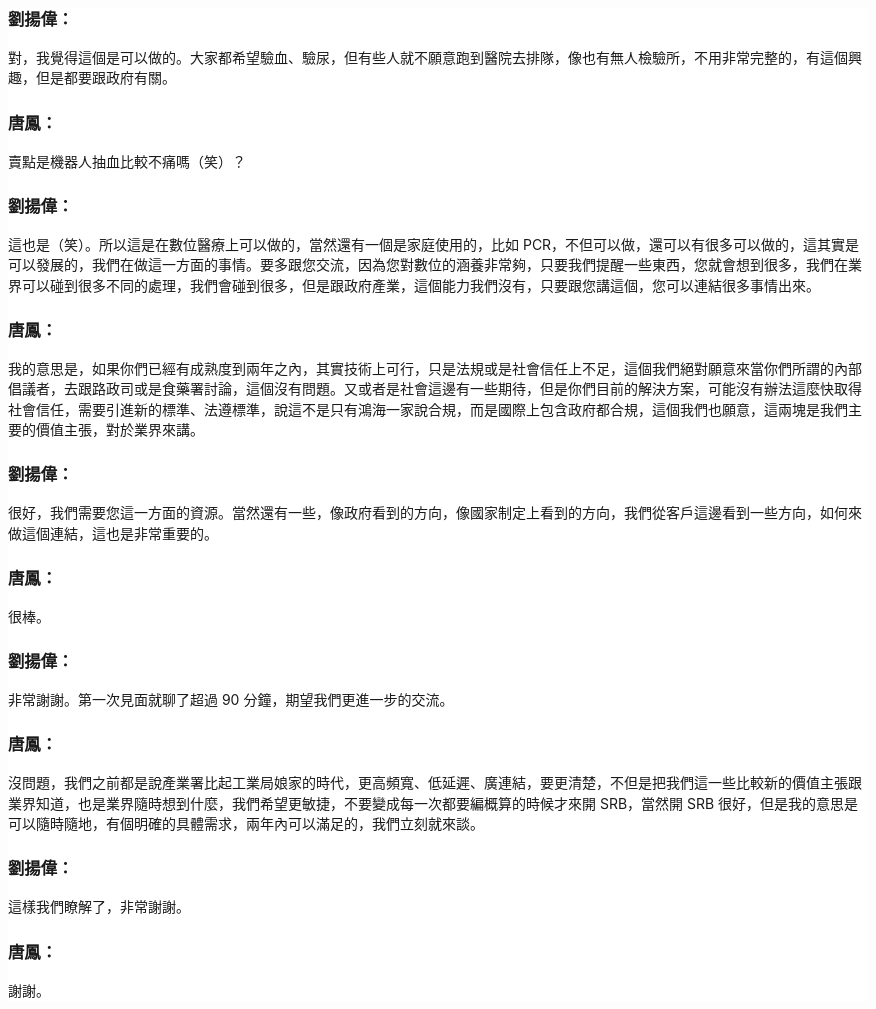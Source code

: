 ### 劉揚偉：
對，我覺得這個是可以做的。大家都希望驗血、驗尿，但有些人就不願意跑到醫院去排隊，像也有無人檢驗所，不用非常完整的，有這個興趣，但是都要跟政府有關。

### 唐鳳：
賣點是機器人抽血比較不痛嗎（笑）？

### 劉揚偉：
這也是（笑）。所以這是在數位醫療上可以做的，當然還有一個是家庭使用的，比如 PCR，不但可以做，還可以有很多可以做的，這其實是可以發展的，我們在做這一方面的事情。要多跟您交流，因為您對數位的涵養非常夠，只要我們提醒一些東西，您就會想到很多，我們在業界可以碰到很多不同的處理，我們會碰到很多，但是跟政府產業，這個能力我們沒有，只要跟您講這個，您可以連結很多事情出來。

### 唐鳳：
我的意思是，如果你們已經有成熟度到兩年之內，其實技術上可行，只是法規或是社會信任上不足，這個我們絕對願意來當你們所謂的內部倡議者，去跟路政司或是食藥署討論，這個沒有問題。又或者是社會這邊有一些期待，但是你們目前的解決方案，可能沒有辦法這麼快取得社會信任，需要引進新的標準、法遵標準，說這不是只有鴻海一家說合規，而是國際上包含政府都合規，這個我們也願意，這兩塊是我們主要的價值主張，對於業界來講。

### 劉揚偉：
很好，我們需要您這一方面的資源。當然還有一些，像政府看到的方向，像國家制定上看到的方向，我們從客戶這邊看到一些方向，如何來做這個連結，這也是非常重要的。

### 唐鳳：
很棒。

### 劉揚偉：
非常謝謝。第一次見面就聊了超過 90 分鐘，期望我們更進一步的交流。

### 唐鳳：
沒問題，我們之前都是說產業署比起工業局娘家的時代，更高頻寬、低延遲、廣連結，要更清楚，不但是把我們這一些比較新的價值主張跟業界知道，也是業界隨時想到什麼，我們希望更敏捷，不要變成每一次都要編概算的時候才來開 SRB，當然開 SRB 很好，但是我的意思是可以隨時隨地，有個明確的具體需求，兩年內可以滿足的，我們立刻就來談。

### 劉揚偉：
這樣我們瞭解了，非常謝謝。

### 唐鳳：
謝謝。

